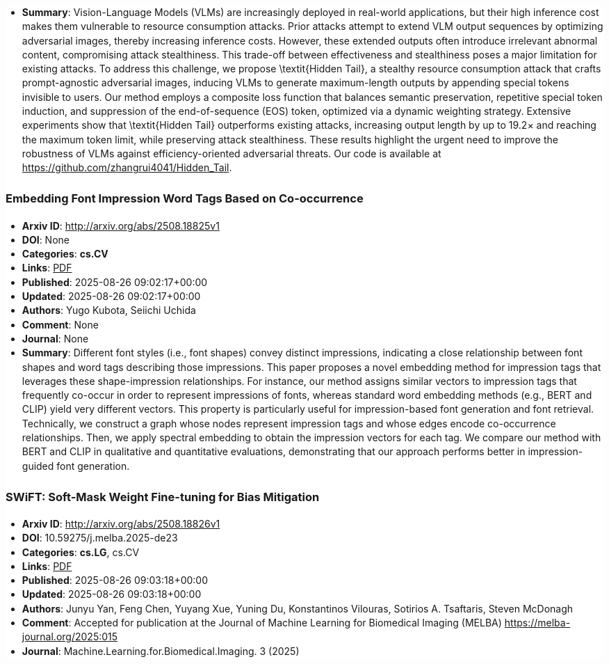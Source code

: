 - **Summary**: Vision-Language Models (VLMs) are increasingly deployed in real-world applications, but their high inference cost makes them vulnerable to resource consumption attacks. Prior attacks attempt to extend VLM output sequences by optimizing adversarial images, thereby increasing inference costs. However, these extended outputs often introduce irrelevant abnormal content, compromising attack stealthiness. This trade-off between effectiveness and stealthiness poses a major limitation for existing attacks. To address this challenge, we propose \textit{Hidden Tail}, a stealthy resource consumption attack that crafts prompt-agnostic adversarial images, inducing VLMs to generate maximum-length outputs by appending special tokens invisible to users. Our method employs a composite loss function that balances semantic preservation, repetitive special token induction, and suppression of the end-of-sequence (EOS) token, optimized via a dynamic weighting strategy. Extensive experiments show that \textit{Hidden Tail} outperforms existing attacks, increasing output length by up to 19.2$\times$ and reaching the maximum token limit, while preserving attack stealthiness. These results highlight the urgent need to improve the robustness of VLMs against efficiency-oriented adversarial threats. Our code is available at https://github.com/zhangrui4041/Hidden_Tail.



### Embedding Font Impression Word Tags Based on Co-occurrence
- **Arxiv ID**: http://arxiv.org/abs/2508.18825v1
- **DOI**: None
- **Categories**: **cs.CV**
- **Links**: [PDF](http://arxiv.org/pdf/2508.18825v1)
- **Published**: 2025-08-26 09:02:17+00:00
- **Updated**: 2025-08-26 09:02:17+00:00
- **Authors**: Yugo Kubota, Seiichi Uchida
- **Comment**: None
- **Journal**: None
- **Summary**: Different font styles (i.e., font shapes) convey distinct impressions, indicating a close relationship between font shapes and word tags describing those impressions. This paper proposes a novel embedding method for impression tags that leverages these shape-impression relationships. For instance, our method assigns similar vectors to impression tags that frequently co-occur in order to represent impressions of fonts, whereas standard word embedding methods (e.g., BERT and CLIP) yield very different vectors. This property is particularly useful for impression-based font generation and font retrieval. Technically, we construct a graph whose nodes represent impression tags and whose edges encode co-occurrence relationships. Then, we apply spectral embedding to obtain the impression vectors for each tag. We compare our method with BERT and CLIP in qualitative and quantitative evaluations, demonstrating that our approach performs better in impression-guided font generation.



### SWiFT: Soft-Mask Weight Fine-tuning for Bias Mitigation
- **Arxiv ID**: http://arxiv.org/abs/2508.18826v1
- **DOI**: 10.59275/j.melba.2025-de23
- **Categories**: **cs.LG**, cs.CV
- **Links**: [PDF](http://arxiv.org/pdf/2508.18826v1)
- **Published**: 2025-08-26 09:03:18+00:00
- **Updated**: 2025-08-26 09:03:18+00:00
- **Authors**: Junyu Yan, Feng Chen, Yuyang Xue, Yuning Du, Konstantinos Vilouras, Sotirios A. Tsaftaris, Steven McDonagh
- **Comment**: Accepted for publication at the Journal of Machine Learning for
  Biomedical Imaging (MELBA) https://melba-journal.org/2025:015
- **Journal**: Machine.Learning.for.Biomedical.Imaging. 3 (2025)